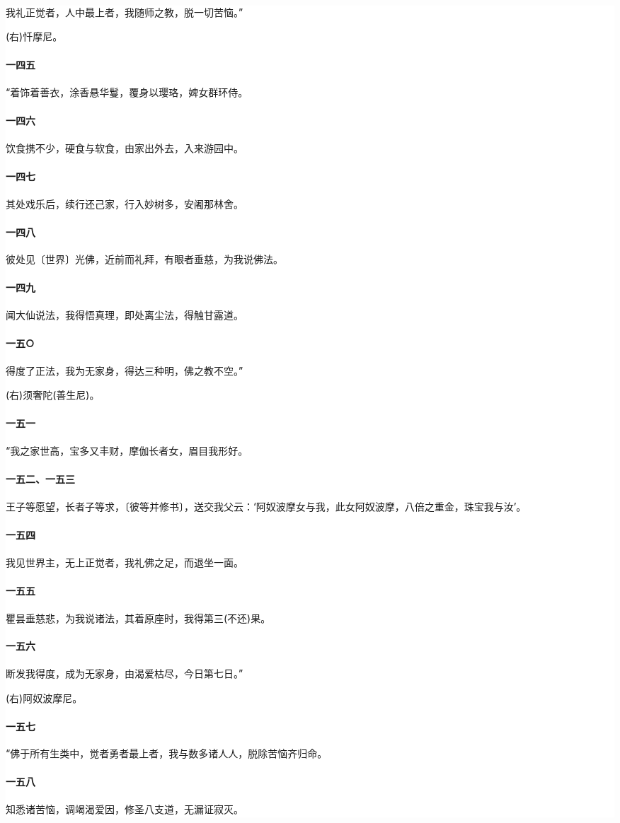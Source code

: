 我礼正觉者，人中最上者，我随师之教，脱一切苦恼。”

(右)忏摩尼。

#### 一四五 

“着饰着善衣，涂香悬华鬘，覆身以璎珞，婢女群环侍。

#### 一四六 

饮食携不少，硬食与软食，由家出外去，入来游园中。

#### 一四七 

其处戏乐后，续行还己家，行入妙树多，安阇那林舍。

#### 一四八 

彼处见〔世界〕光佛，近前而礼拜，有眼者垂慈，为我说佛法。

#### 一四九 

闻大仙说法，我得悟真理，即处离尘法，得触甘露道。

#### 一五○ 

得度了正法，我为无家身，得达三种明，佛之教不空。”

(右)须奢陀(善生尼)。

#### 一五一 

“我之家世高，宝多又丰财，摩伽长者女，眉目我形好。

#### 一五二、一五三 

王子等愿望，长者子等求，〔彼等并修书〕，送交我父云：‘阿奴波摩女与我，此女阿奴波摩，八倍之重金，珠宝我与汝’。

#### 一五四 

我见世界主，无上正觉者，我礼佛之足，而退坐一面。

#### 一五五 

瞿昙垂慈悲，为我说诸法，其着原座时，我得第三(不还)果。

#### 一五六 

断发我得度，成为无家身，由渴爱枯尽，今日第七日。”

(右)阿奴波摩尼。

#### 一五七 

“佛于所有生类中，觉者勇者最上者，我与数多诸人人，脱除苦恼齐归命。

#### 一五八 

知悉诸苦恼，调竭渴爱因，修圣八支道，无漏证寂灭。
